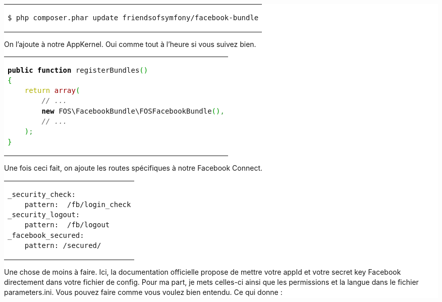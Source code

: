 <div class="wp_syntax">
  <table>
    <tr>
      <td class="code">
        <pre class="terminal" style="font-family:monospace;">$ php composer.phar update friendsofsymfony/facebook-bundle</pre>
      </td>
    </tr>
  </table>
</div>

On l&rsquo;ajoute à notre AppKernel. Oui comme tout à l&rsquo;heure si vous suivez bien.

<div class="wp_syntax">
  <table>
    <tr>
      <td class="code">
        <pre class="php" style="font-family:monospace;"><span style="color: #000000; font-weight: bold;">public</span> <span style="color: #000000; font-weight: bold;">function</span> registerBundles<span style="color: #009900;">&#40;</span><span style="color: #009900;">&#41;</span>
<span style="color: #009900;">&#123;</span>
    <span style="color: #b1b100;">return</span> <span style="color: #990000;">array</span><span style="color: #009900;">&#40;</span>
        <span style="color: #666666; font-style: italic;">// ...</span>
        <span style="color: #000000; font-weight: bold;">new</span> FOS\FacebookBundle\FOSFacebookBundle<span style="color: #009900;">&#40;</span><span style="color: #009900;">&#41;</span><span style="color: #339933;">,</span>
        <span style="color: #666666; font-style: italic;">// ...</span>
    <span style="color: #009900;">&#41;</span><span style="color: #339933;">;</span>
<span style="color: #009900;">&#125;</span></pre>
      </td>
    </tr>
  </table>
</div>

Une fois ceci fait, on ajoute les routes spécifiques à notre Facebook Connect.

<div class="wp_syntax">
  <table>
    <tr>
      <td class="code">
        <pre class="yml" style="font-family:monospace;">_security_check:
    pattern:  /fb/login_check
_security_logout:
    pattern:  /fb/logout
_facebook_secured:
    pattern: /secured/</pre>
      </td>
    </tr>
  </table>
</div>

Une chose de moins à faire. Ici, la documentation officielle propose de mettre votre appId et votre secret key Facebook directement dans votre fichier de config. Pour ma part, je mets celles-ci ainsi que les permissions et la langue dans le fichier parameters.ini. Vous pouvez faire comme vous voulez bien entendu. Ce qui donne :
